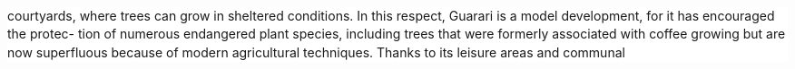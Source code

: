courtyards, where trees can grow in sheltered 
conditions. In this respect, Guarari is a model 
development, for it has encouraged the protec- 
tion of numerous endangered plant species, 
including trees that were formerly associated with 
coffee growing but are now superfluous because 
of modern agricultural techniques. 
Thanks to its leisure areas and communal 
